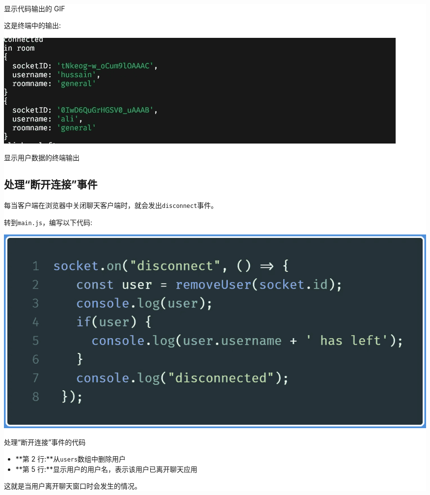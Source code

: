 显示代码输出的 GIF

这是终端中的输出:

![](img/d655a7befaf900edd919c173e759a384.png)

显示用户数据的终端输出

## 处理“断开连接”事件

每当客户端在浏览器中关闭聊天客户端时，就会发出`disconnect`事件。

转到`main.js`，编写以下代码:

![](img/210268984b7b9075600363e6a3245769.png)

处理“断开连接”事件的代码

*   **第 2 行:**从`users`数组中删除用户
*   **第 5 行:**显示用户的用户名，表示该用户已离开聊天应用

这就是当用户离开聊天窗口时会发生的情况。
